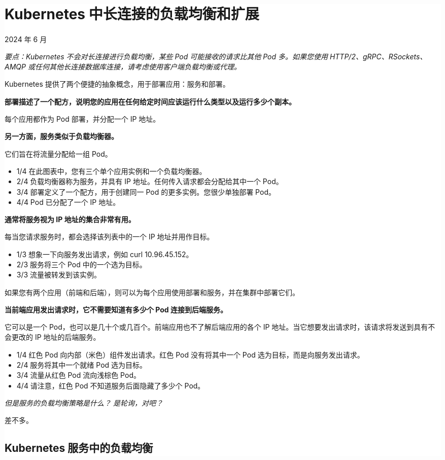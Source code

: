 # Kubernetes 中长连接的负载均衡和扩展

2024 年 6 月

*要点：Kubernetes 不会对长连接进行负载均衡，某些 Pod 可能接收的请求比其他 Pod 多。如果您使用 HTTP/2、gRPC、RSockets、AMQP 或任何其他长连接数据库连接，请考虑使用客户端负载均衡或代理。*

Kubernetes 提供了两个便捷的抽象概念，用于部署应用：服务和部署。

**部署描述了一个配方，说明您的应用在任何给定时间应该运行什么类型以及运行多少个副本。**

每个应用都作为 Pod 部署，并分配一个 IP 地址。

**另一方面，服务类似于负载均衡器。**

它们旨在将流量分配给一组 Pod。

- 1/4
在此图表中，您有三个单个应用实例和一个负载均衡器。
- 2/4
负载均衡器称为服务，并具有 IP 地址。任何传入请求都会分配给其中一个 Pod。
- 3/4
部署定义了一个配方，用于创建同一 Pod 的更多实例。您很少单独部署 Pod。
- 4/4
Pod 已分配了一个 IP 地址。

**通常将服务视为 IP 地址的集合非常有用。**

每当您请求服务时，都会选择该列表中的一个 IP 地址并用作目标。

- 1/3
想象一下向服务发出请求，例如
curl 10.96.45.152。
- 2/3
服务将三个 Pod 中的一个选为目标。
- 3/3
流量被转发到该实例。

如果您有两个应用（前端和后端），则可以为每个应用使用部署和服务，并在集群中部署它们。

**当前端应用发出请求时，它不需要知道有多少个 Pod 连接到后端服务。**

它可以是一个 Pod，也可以是几十个或几百个。前端应用也不了解后端应用的各个 IP 地址。当它想要发出请求时，该请求将发送到具有不会更改的 IP 地址的后端服务。

- 1/4
红色 Pod 向内部（米色）组件发出请求。红色 Pod 没有将其中一个 Pod 选为目标，而是向服务发出请求。
- 2/4
服务将其中一个就绪 Pod 选为目标。
- 3/4
流量从红色 Pod 流向浅棕色 Pod。
- 4/4
请注意，红色 Pod 不知道服务后面隐藏了多少个 Pod。

*但是服务的负载均衡策略是什么？* *是轮询，对吧？*

差不多。

## Kubernetes 服务中的负载均衡
